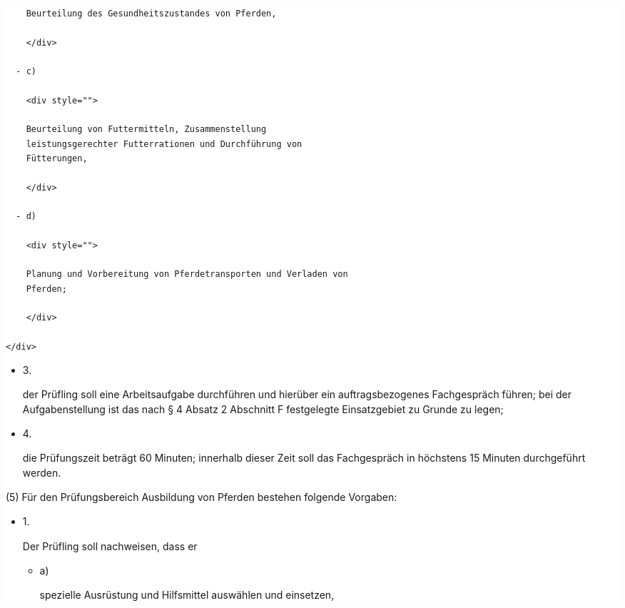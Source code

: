         Beurteilung des Gesundheitszustandes von Pferden,
        
        </div>
    
      - c)
        
        <div style="">
        
        Beurteilung von Futtermitteln, Zusammenstellung
        leistungsgerechter Futterrationen und Durchführung von
        Fütterungen,
        
        </div>
    
      - d)
        
        <div style="">
        
        Planung und Vorbereitung von Pferdetransporten und Verladen von
        Pferden;
        
        </div>
    
    </div>

  - 3\.
    
    <div style="">
    
    der Prüfling soll eine Arbeitsaufgabe durchführen und hierüber ein
    auftragsbezogenes Fachgespräch führen; bei der Aufgabenstellung ist
    das nach § 4 Absatz 2 Abschnitt F festgelegte Einsatzgebiet zu
    Grunde zu legen;
    
    </div>

  - 4\.
    
    <div style="">
    
    die Prüfungszeit beträgt 60 Minuten; innerhalb dieser Zeit soll das
    Fachgespräch in höchstens 15 Minuten durchgeführt werden.
    
    </div>

</div>

<div class="jurAbsatz">

(5) Für den Prüfungsbereich Ausbildung von Pferden bestehen folgende
Vorgaben:

  - 1\.
    
    <div style="">
    
    Der Prüfling soll nachweisen, dass er
    
      - a)
        
        <div style="">
        
        spezielle Ausrüstung und Hilfsmittel auswählen und einsetzen,
        